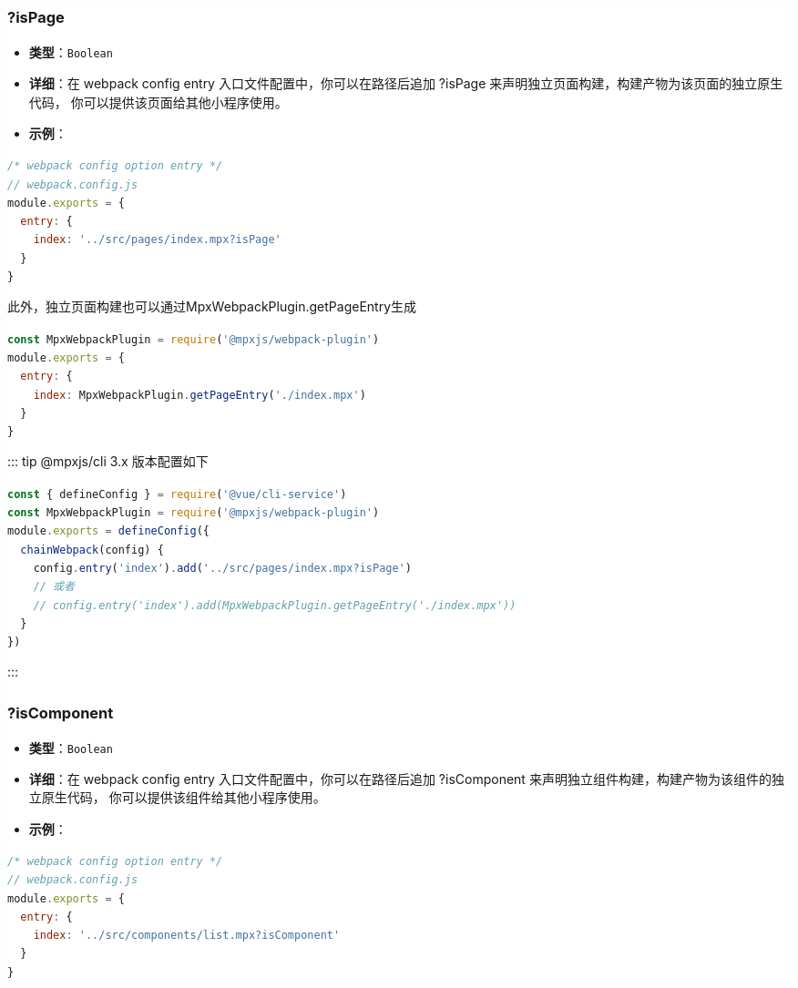 ### ?isPage

- **类型**：`Boolean`

- **详细**：在 webpack config entry 入口文件配置中，你可以在路径后追加 ?isPage 来声明独立页面构建，构建产物为该页面的独立原生代码，
你可以提供该页面给其他小程序使用。

- **示例**：
```js
/* webpack config option entry */
// webpack.config.js
module.exports = {
  entry: {
    index: '../src/pages/index.mpx?isPage'
  }
}
```

此外，独立页面构建也可以通过MpxWebpackPlugin.getPageEntry生成

```js
const MpxWebpackPlugin = require('@mpxjs/webpack-plugin')
module.exports = {
  entry: {
    index: MpxWebpackPlugin.getPageEntry('./index.mpx')
  }
}
```

::: tip @mpxjs/cli 3.x 版本配置如下
```js
const { defineConfig } = require('@vue/cli-service')
const MpxWebpackPlugin = require('@mpxjs/webpack-plugin')
module.exports = defineConfig({
  chainWebpack(config) {
    config.entry('index').add('../src/pages/index.mpx?isPage')
    // 或者
    // config.entry('index').add(MpxWebpackPlugin.getPageEntry('./index.mpx'))
  }
})
```
:::

### ?isComponent

- **类型**：`Boolean`

- **详细**：在 webpack config entry 入口文件配置中，你可以在路径后追加 ?isComponent 来声明独立组件构建，构建产物为该组件的独立原生代码，
  你可以提供该组件给其他小程序使用。

- **示例**：
```js
/* webpack config option entry */
// webpack.config.js
module.exports = {
  entry: {
    index: '../src/components/list.mpx?isComponent'
  }
}
```
